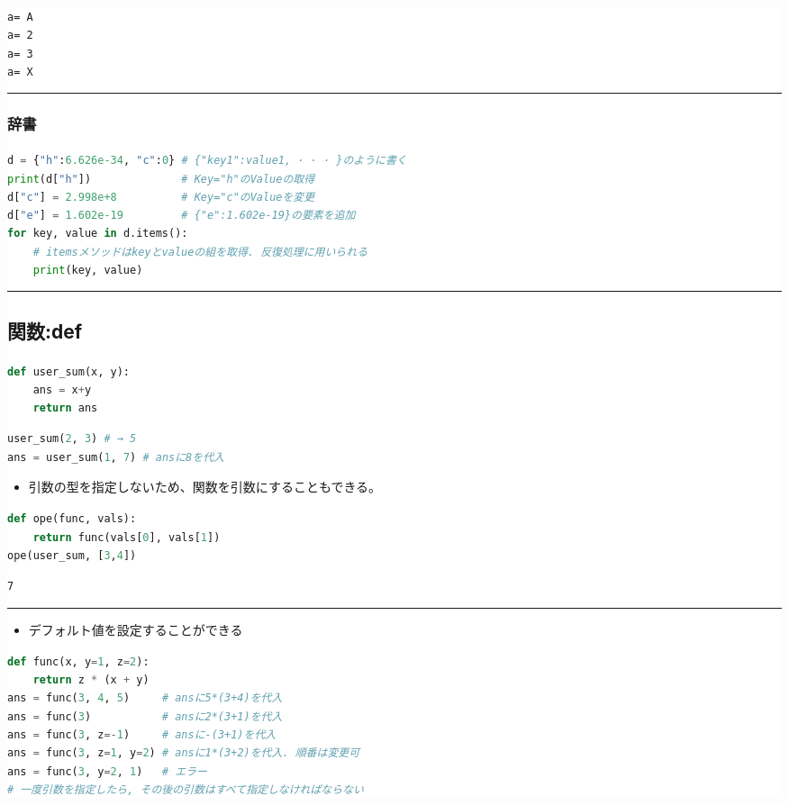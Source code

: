     a= A
    a= 2
    a= 3
    a= X
    

---

### 辞書


```python
d = {"h":6.626e-34, "c":0} # {"key1":value1, · · · }のように書く
print(d["h"])              # Key="h"のValueの取得
d["c"] = 2.998e+8          # Key="c"のValueを変更
d["e"] = 1.602e-19         # {"e":1.602e-19}の要素を追加
for key, value in d.items():
    # itemsメソッドはkeyとvalueの組を取得. 反復処理に用いられる
    print(key, value)
```

---

## 関数:def


```python
def user_sum(x, y):
    ans = x+y
    return ans
```

```python
user_sum(2, 3) # → 5
ans = user_sum(1, 7) # ansに8を代入
```


 - 引数の型を指定しないため、関数を引数にすることもできる。

```python
def ope(func, vals):
    return func(vals[0], vals[1])
ope(user_sum, [3,4])
```


    7

---

 - デフォルト値を設定することができる


```python
def func(x, y=1, z=2):
    return z * (x + y)
ans = func(3, 4, 5)     # ansに5*(3+4)を代入
ans = func(3)           # ansに2*(3+1)を代入
ans = func(3, z=-1)     # ansに-(3+1)を代入
ans = func(3, z=1, y=2) # ansに1*(3+2)を代入. 順番は変更可
ans = func(3, y=2, 1)   # エラー
# 一度引数を指定したら, その後の引数はすべて指定しなければならない
```
